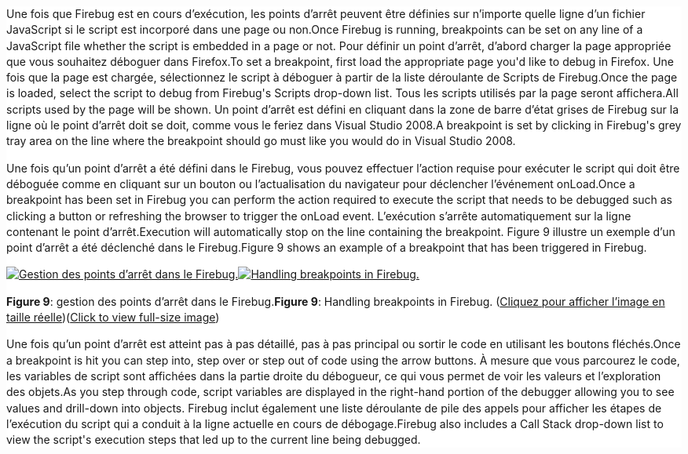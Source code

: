 <span data-ttu-id="a02f5-283">Une fois que Firebug est en cours d’exécution, les points d’arrêt peuvent être définies sur n’importe quelle ligne d’un fichier JavaScript si le script est incorporé dans une page ou non.</span><span class="sxs-lookup"><span data-stu-id="a02f5-283">Once Firebug is running, breakpoints can be set on any line of a JavaScript file whether the script is embedded in a page or not.</span></span> <span data-ttu-id="a02f5-284">Pour définir un point d’arrêt, d’abord charger la page appropriée que vous souhaitez déboguer dans Firefox.</span><span class="sxs-lookup"><span data-stu-id="a02f5-284">To set a breakpoint, first load the appropriate page you'd like to debug in Firefox.</span></span> <span data-ttu-id="a02f5-285">Une fois que la page est chargée, sélectionnez le script à déboguer à partir de la liste déroulante de Scripts de Firebug.</span><span class="sxs-lookup"><span data-stu-id="a02f5-285">Once the page is loaded, select the script to debug from Firebug's Scripts drop-down list.</span></span> <span data-ttu-id="a02f5-286">Tous les scripts utilisés par la page seront affichera.</span><span class="sxs-lookup"><span data-stu-id="a02f5-286">All scripts used by the page will be shown.</span></span> <span data-ttu-id="a02f5-287">Un point d’arrêt est défini en cliquant dans la zone de barre d’état grises de Firebug sur la ligne où le point d’arrêt doit se doit, comme vous le feriez dans Visual Studio 2008.</span><span class="sxs-lookup"><span data-stu-id="a02f5-287">A breakpoint is set by clicking in Firebug's grey tray area on the line where the breakpoint should go must like you would do in Visual Studio 2008.</span></span>

<span data-ttu-id="a02f5-288">Une fois qu’un point d’arrêt a été défini dans le Firebug, vous pouvez effectuer l’action requise pour exécuter le script qui doit être déboguée comme en cliquant sur un bouton ou l’actualisation du navigateur pour déclencher l’événement onLoad.</span><span class="sxs-lookup"><span data-stu-id="a02f5-288">Once a breakpoint has been set in Firebug you can perform the action required to execute the script that needs to be debugged such as clicking a button or refreshing the browser to trigger the onLoad event.</span></span> <span data-ttu-id="a02f5-289">L’exécution s’arrête automatiquement sur la ligne contenant le point d’arrêt.</span><span class="sxs-lookup"><span data-stu-id="a02f5-289">Execution will automatically stop on the line containing the breakpoint.</span></span> <span data-ttu-id="a02f5-290">Figure 9 illustre un exemple d’un point d’arrêt a été déclenché dans le Firebug.</span><span class="sxs-lookup"><span data-stu-id="a02f5-290">Figure 9 shows an example of a breakpoint that has been triggered in Firebug.</span></span>


<span data-ttu-id="a02f5-291">[![Gestion des points d’arrêt dans le Firebug.](understanding-asp-net-ajax-debugging-capabilities/_static/image26.png)](understanding-asp-net-ajax-debugging-capabilities/_static/image25.png)</span><span class="sxs-lookup"><span data-stu-id="a02f5-291">[![Handling breakpoints in Firebug.](understanding-asp-net-ajax-debugging-capabilities/_static/image26.png)](understanding-asp-net-ajax-debugging-capabilities/_static/image25.png)</span></span>

<span data-ttu-id="a02f5-292">**Figure 9**: gestion des points d’arrêt dans le Firebug.</span><span class="sxs-lookup"><span data-stu-id="a02f5-292">**Figure 9**: Handling breakpoints in Firebug.</span></span>  <span data-ttu-id="a02f5-293">([Cliquez pour afficher l’image en taille réelle](understanding-asp-net-ajax-debugging-capabilities/_static/image27.png))</span><span class="sxs-lookup"><span data-stu-id="a02f5-293">([Click to view full-size image](understanding-asp-net-ajax-debugging-capabilities/_static/image27.png))</span></span>


<span data-ttu-id="a02f5-294">Une fois qu’un point d’arrêt est atteint pas à pas détaillé, pas à pas principal ou sortir le code en utilisant les boutons fléchés.</span><span class="sxs-lookup"><span data-stu-id="a02f5-294">Once a breakpoint is hit you can step into, step over or step out of code using the arrow buttons.</span></span> <span data-ttu-id="a02f5-295">À mesure que vous parcourez le code, les variables de script sont affichées dans la partie droite du débogueur, ce qui vous permet de voir les valeurs et l’exploration des objets.</span><span class="sxs-lookup"><span data-stu-id="a02f5-295">As you step through code, script variables are displayed in the right-hand portion of the debugger allowing you to see values and drill-down into objects.</span></span> <span data-ttu-id="a02f5-296">Firebug inclut également une liste déroulante de pile des appels pour afficher les étapes de l’exécution du script qui a conduit à la ligne actuelle en cours de débogage.</span><span class="sxs-lookup"><span data-stu-id="a02f5-296">Firebug also includes a Call Stack drop-down list to view the script's execution steps that led up to the current line being debugged.</span></span>
